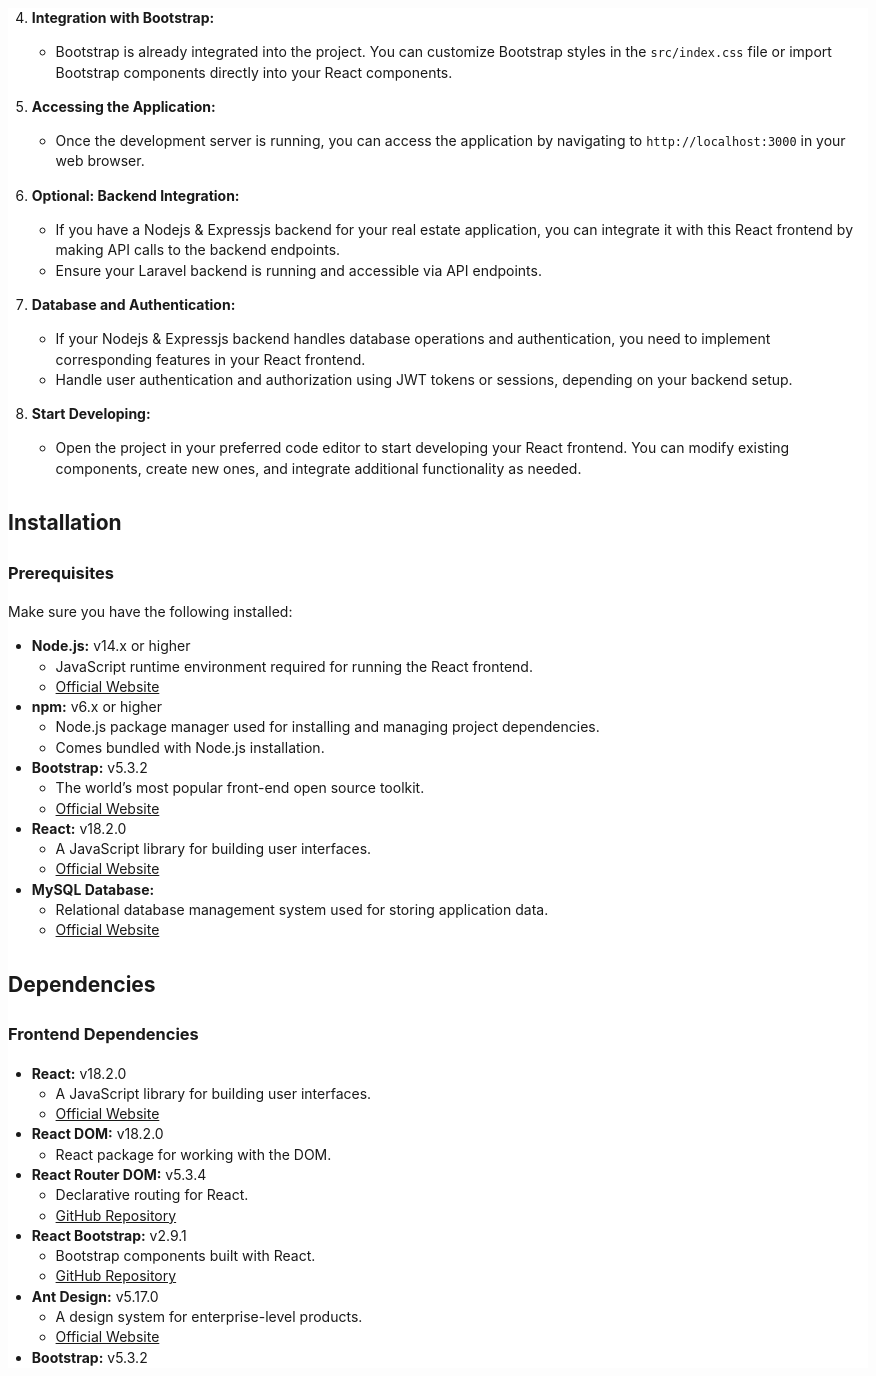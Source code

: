 4. **Integration with Bootstrap:**
   - Bootstrap is already integrated into the project. You can customize Bootstrap styles in the `src/index.css` file or import Bootstrap components directly into your React components.

5. **Accessing the Application:**
   - Once the development server is running, you can access the application by navigating to `http://localhost:3000` in your web browser.

6. **Optional: Backend Integration:**
   - If you have a Nodejs & Expressjs backend for your real estate application, you can integrate it with this React frontend by making API calls to the backend endpoints.
   - Ensure your Laravel backend is running and accessible via API endpoints.

7. **Database and Authentication:**
   - If your Nodejs & Expressjs backend handles database operations and authentication, you need to implement corresponding features in your React frontend.
   - Handle user authentication and authorization using JWT tokens or sessions, depending on your backend setup.

8. **Start Developing:**
   - Open the project in your preferred code editor to start developing your React frontend. You can modify existing components, create new ones, and integrate additional functionality as needed.


## Installation

### Prerequisites

Make sure you have the following installed:

- **Node.js:** v14.x or higher
  - JavaScript runtime environment required for running the React frontend.
  - [Official Website](https://nodejs.org/)
- **npm:** v6.x or higher
  - Node.js package manager used for installing and managing project dependencies.
  - Comes bundled with Node.js installation.
- **Bootstrap:** v5.3.2
  - The world’s most popular front-end open source toolkit.
  - [Official Website](https://getbootstrap.com/)
- **React:** v18.2.0
  - A JavaScript library for building user interfaces.
  - [Official Website](https://reactjs.org/)
- **MySQL Database:**
  - Relational database management system used for storing application data.
  - [Official Website](https://www.mysql.com/)


## Dependencies

### Frontend Dependencies
- **React:** v18.2.0
  - A JavaScript library for building user interfaces.
  - [Official Website](https://reactjs.org/)
- **React DOM:** v18.2.0
  - React package for working with the DOM.
- **React Router DOM:** v5.3.4
  - Declarative routing for React.
  - [GitHub Repository](https://github.com/ReactTraining/react-router)
- **React Bootstrap:** v2.9.1
  - Bootstrap components built with React.
  - [GitHub Repository](https://github.com/react-bootstrap/react-bootstrap)
- **Ant Design:** v5.17.0
  - A design system for enterprise-level products.
  - [Official Website](https://ant.design/)
- **Bootstrap:** v5.3.2